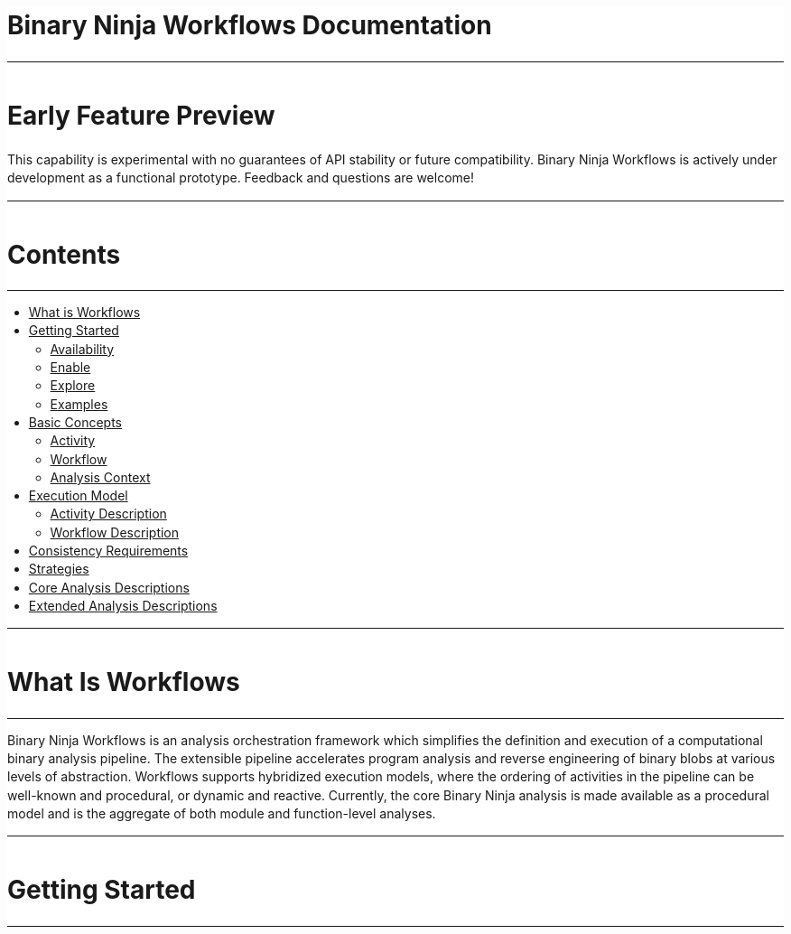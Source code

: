 Binary Ninja Workflows Documentation
===

---
# Early Feature Preview

This capability is experimental with no guarantees of API stability or future compatibility. Binary Ninja Workflows is actively under development as a functional prototype. Feedback and questions are welcome!


---
# Contents
---

- [What is Workflows](#what-is-workflows)
- [Getting Started](#getting-started)
	- [Availability](#availability)
	- [Enable](#enable)
	- [Explore](#explore)
	- [Examples](#examples)
- [Basic Concepts](#basic-concepts)
	- [Activity](#activity)
	- [Workflow](#workflow)
	- [Analysis Context](#analysis-context)
- [Execution Model](#execution-model)
	- [Activity Description](#activity-description)
	- [Workflow Description](#workflow-description)
- [Consistency Requirements](#consistency-requirements)
- [Strategies](#strategies)
- [Core Analysis Descriptions](#core-analysis-descriptions)
- [Extended Analysis Descriptions](#extended-analysis-descriptions)

---
# What Is Workflows
---

Binary Ninja Workflows is an analysis orchestration framework which simplifies the definition and execution of a computational binary analysis pipeline. The extensible pipeline accelerates program analysis and reverse engineering of binary blobs at various levels of abstraction. Workflows supports hybridized execution models, where the ordering of activities in the pipeline can be well-known and procedural, or dynamic and reactive. Currently, the core Binary Ninja analysis is made available as a procedural model and is the aggregate of both module and function-level analyses.

---
# Getting Started
---
